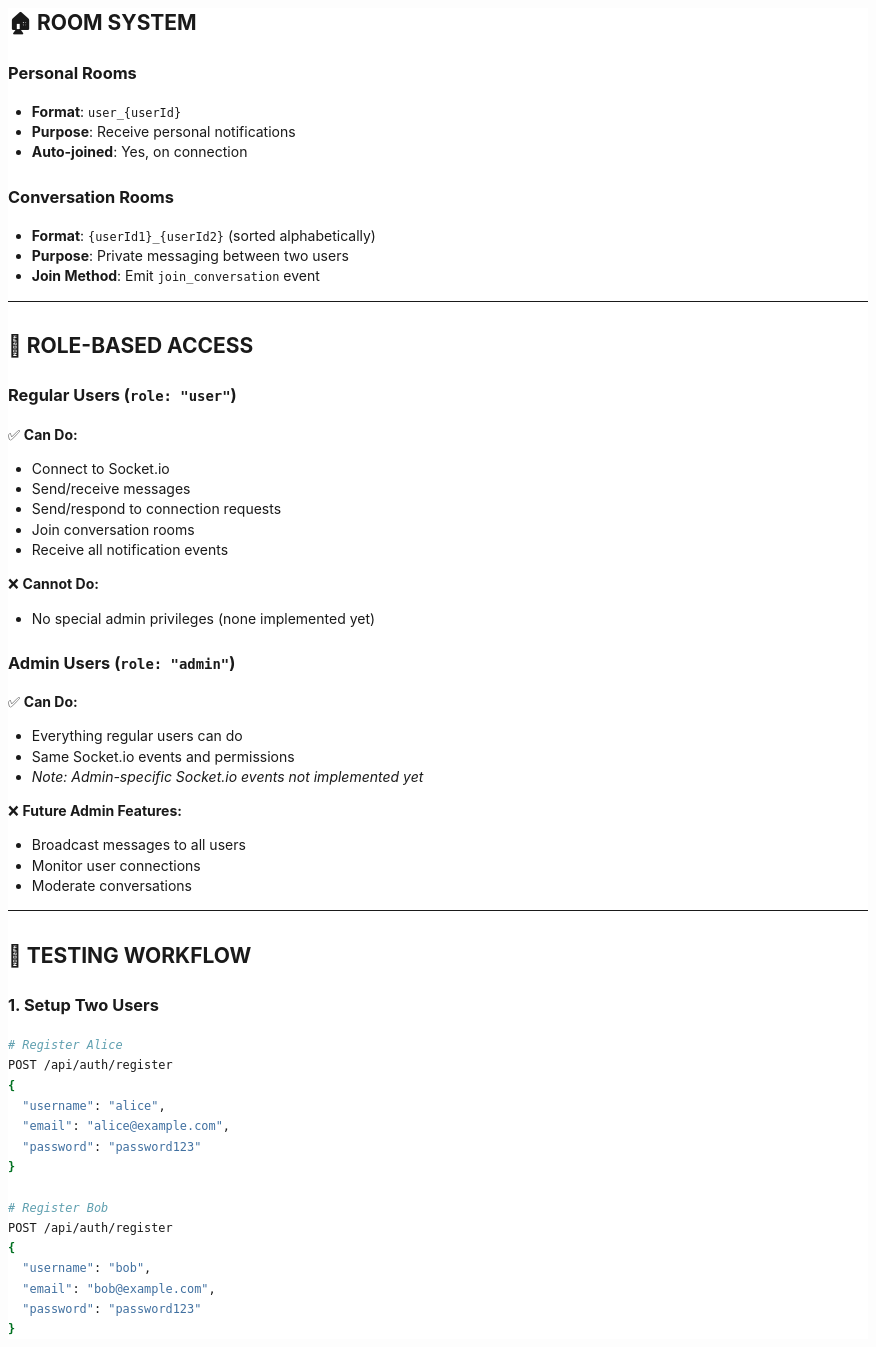 
## 🏠 **ROOM SYSTEM**

### **Personal Rooms**
- **Format**: `user_{userId}`
- **Purpose**: Receive personal notifications
- **Auto-joined**: Yes, on connection

### **Conversation Rooms** 
- **Format**: `{userId1}_{userId2}` (sorted alphabetically)
- **Purpose**: Private messaging between two users
- **Join Method**: Emit `join_conversation` event

---

## 👑 **ROLE-BASED ACCESS**

### **Regular Users (`role: "user"`)**
✅ **Can Do:**
- Connect to Socket.io
- Send/receive messages
- Send/respond to connection requests
- Join conversation rooms
- Receive all notification events

❌ **Cannot Do:**
- No special admin privileges (none implemented yet)

### **Admin Users (`role: "admin"`)** 
✅ **Can Do:**
- Everything regular users can do
- Same Socket.io events and permissions
- *Note: Admin-specific Socket.io events not implemented yet*

❌ **Future Admin Features:**
- Broadcast messages to all users
- Monitor user connections
- Moderate conversations

---

## 🧪 **TESTING WORKFLOW**

### **1. Setup Two Users**
```bash
# Register Alice
POST /api/auth/register
{
  "username": "alice",
  "email": "alice@example.com", 
  "password": "password123"
}

# Register Bob  
POST /api/auth/register
{
  "username": "bob",
  "email": "bob@example.com",
  "password": "password123"
}
```
